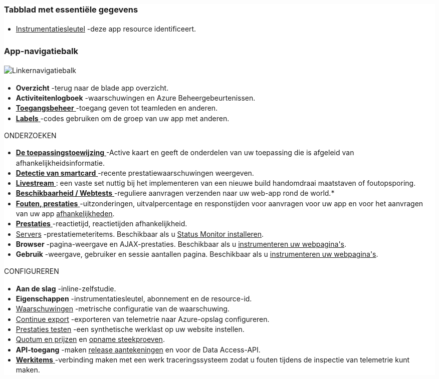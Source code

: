 ### <a name="essentials-tab"></a>Tabblad met essentiële gegevens
* [Instrumentatiesleutel](app-insights-create-new-resource.md#copy-the-instrumentation-key) -deze app resource identificeert.

### <a name="app-navigation-bar"></a>App-navigatiebalk
![Linkernavigatiebalk](./media/app-insights-dashboards/app-left-nav-bar.png)

* **Overzicht** -terug naar de blade app overzicht.
* **Activiteitenlogboek** -waarschuwingen en Azure Beheergebeurtenissen.
* [**Toegangsbeheer** ](app-insights-resources-roles-access-control.md) -toegang geven tot teamleden en anderen.
* [**Labels** ](../azure-resource-manager/resource-group-using-tags.md) -codes gebruiken om de groep van uw app met anderen.

ONDERZOEKEN

* [**De toepassingstoewijzing** ](app-insights-app-map.md) -Active kaart en geeft de onderdelen van uw toepassing die is afgeleid van afhankelijkheidsinformatie.
* [**Detectie van smartcard** ](app-insights-proactive-diagnostics.md) -recente prestatiewaarschuwingen weergeven.
* [**Livestream** ](app-insights-live-stream.md) : een vaste set nuttig bij het implementeren van een nieuwe build handomdraai maatstaven of foutopsporing.
* [**Beschikbaarheid / Webtests** ](app-insights-monitor-web-app-availability.md) -reguliere aanvragen verzenden naar uw web-app rond de world.*
* [**Fouten, prestaties** ](app-insights-web-monitor-performance.md) -uitzonderingen, uitvalpercentage en responstijden voor aanvragen voor uw app en voor het aanvragen van uw app [afhankelijkheden](app-insights-asp-net-dependencies.md).
* [**Prestaties** ](app-insights-web-monitor-performance.md) -reactietijd, reactietijden afhankelijkheid.
* [Servers](app-insights-web-monitor-performance.md) -prestatiemeteritems. Beschikbaar als u [Status Monitor installeren](app-insights-monitor-performance-live-website-now.md).
* **Browser** -pagina-weergave en AJAX-prestaties. Beschikbaar als u [instrumenteren uw webpagina's](app-insights-javascript.md).
* **Gebruik** -weergave, gebruiker en sessie aantallen pagina. Beschikbaar als u [instrumenteren uw webpagina's](app-insights-javascript.md).

CONFIGUREREN

* **Aan de slag** -inline-zelfstudie.
* **Eigenschappen** -instrumentatiesleutel, abonnement en de resource-id.
* [Waarschuwingen](app-insights-alerts.md) -metrische configuratie van de waarschuwing.
* [Continue export](app-insights-export-telemetry.md) -exporteren van telemetrie naar Azure-opslag configureren.
* [Prestaties testen](app-insights-monitor-web-app-availability.md#performance-tests) -een synthetische werklast op uw website instellen.
* [Quotum en prijzen](app-insights-pricing.md) en [opname steekproeven](app-insights-sampling.md).
* **API-toegang** -maken [release aantekeningen](app-insights-annotations.md) en voor de Data Access-API.
* [**Werkitems** ](app-insights-diagnostic-search.md#create-work-item) -verbinding maken met een werk traceringssysteem zodat u fouten tijdens de inspectie van telemetrie kunt maken.
